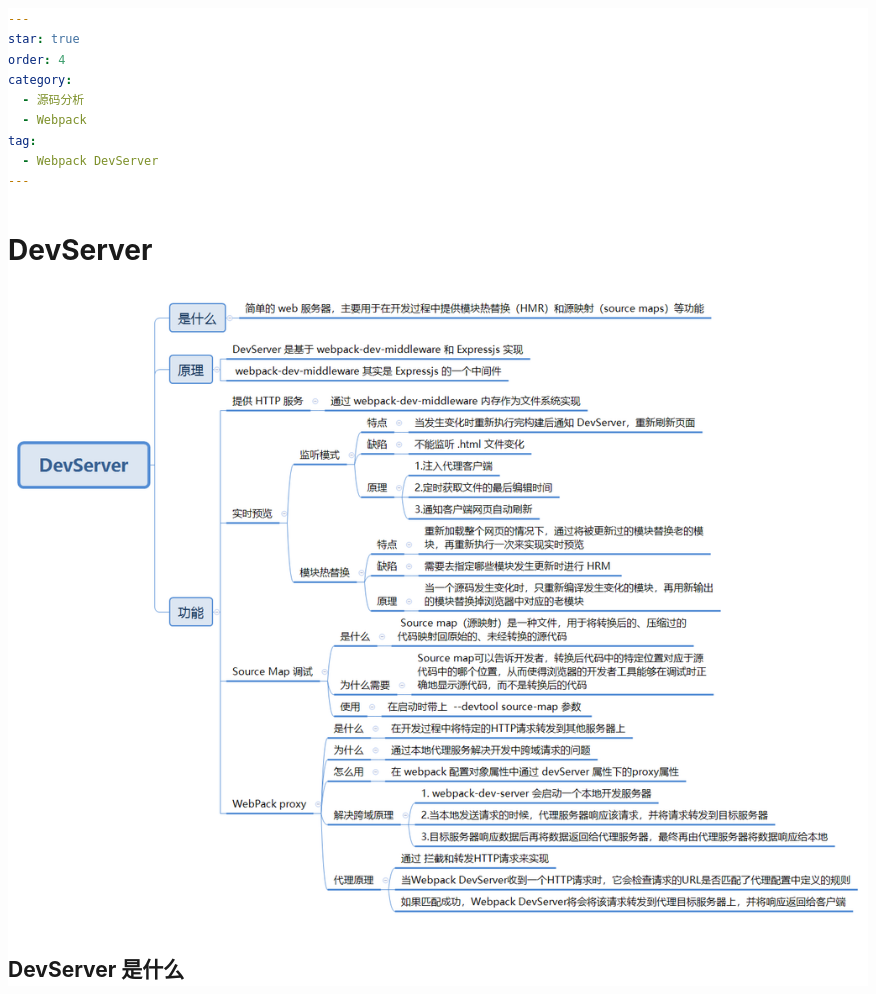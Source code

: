 ```yaml
---
star: true
order: 4
category:
  - 源码分析
  - Webpack
tag:
  - Webpack DevServer
---
```

# DevServer

![DevServer](../images/DevServer.png)



## **DevServer 是什么**
